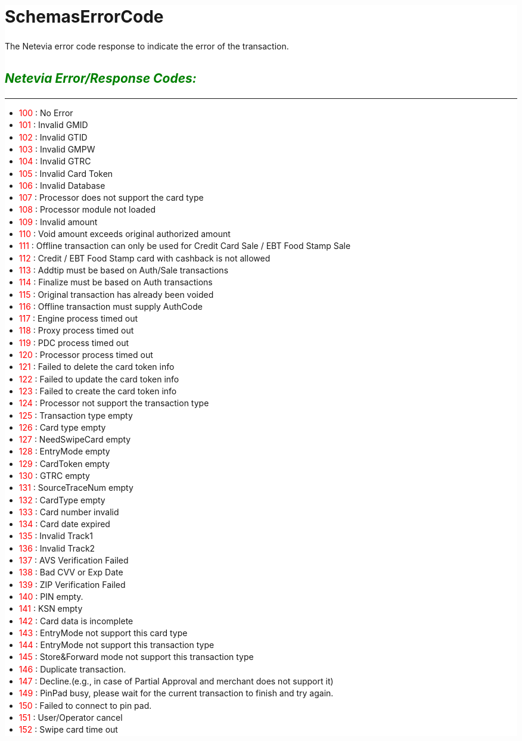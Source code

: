 # SchemasErrorCode

The Netevia error code response to indicate the error of the transaction.

*<span style="color:green">Netevia Error/Response Codes:</span>*
---
___
- <span style="color:red">100</span> : No Error
- <span style="color:red">101</span> : Invalid GMID
- <span style="color:red">102</span> : Invalid GTID
- <span style="color:red">103</span> : Invalid GMPW
- <span style="color:red">104</span> : Invalid GTRC
- <span style="color:red">105</span> : Invalid Card Token
- <span style="color:red">106</span> : Invalid Database
- <span style="color:red">107</span> : Processor does not support the card type
- <span style="color:red">108</span> : Processor module not loaded
- <span style="color:red">109</span> : Invalid amount
- <span style="color:red">110</span> : Void amount exceeds original authorized amount
- <span style="color:red">111</span> : Offline transaction can only be used for Credit Card Sale / EBT Food Stamp Sale
- <span style="color:red">112</span> : Credit / EBT Food Stamp card with cashback is not allowed
- <span style="color:red">113</span> : Addtip must be based on Auth/Sale transactions
- <span style="color:red">114</span> : Finalize must be based on Auth transactions
- <span style="color:red">115</span> : Original transaction has already been voided
- <span style="color:red">116</span> : Offline transaction must supply AuthCode
- <span style="color:red">117</span> : Engine process timed out
- <span style="color:red">118</span> : Proxy process timed out
- <span style="color:red">119</span> : PDC process timed out
- <span style="color:red">120</span> : Processor process timed out
- <span style="color:red">121</span> : Failed to delete the card token info
- <span style="color:red">122</span> : Failed to update the card token info
- <span style="color:red">123</span> : Failed to create the card token info
- <span style="color:red">124</span> : Processor not support the transaction type
- <span style="color:red">125</span> : Transaction type empty
- <span style="color:red">126</span> : Card type empty
- <span style="color:red">127</span> : NeedSwipeCard empty
- <span style="color:red">128</span> : EntryMode empty
- <span style="color:red">129</span> : CardToken empty
- <span style="color:red">130</span> : GTRC empty
- <span style="color:red">131</span> : SourceTraceNum empty
- <span style="color:red">132</span> : CardType empty
- <span style="color:red">133</span> : Card number invalid
- <span style="color:red">134</span> : Card date expired
- <span style="color:red">135</span> : Invalid Track1
- <span style="color:red">136</span> : Invalid Track2
- <span style="color:red">137</span> : AVS Verification Failed
- <span style="color:red">138</span> : Bad CVV or Exp Date
- <span style="color:red">139</span> : ZIP Verification Failed
- <span style="color:red">140</span> : PIN empty.
- <span style="color:red">141</span> : KSN empty
- <span style="color:red">142</span> : Card data is incomplete
- <span style="color:red">143</span> : EntryMode not support this card type
- <span style="color:red">144</span> : EntryMode not support this transaction type
- <span style="color:red">145</span> : Store&Forward mode not support this transaction type
- <span style="color:red">146</span> : Duplicate transaction.
- <span style="color:red">147</span> : Decline.(e.g., in case of Partial Approval and merchant does not support it)
- <span style="color:red">149</span> : PinPad busy, please wait for the current transaction to finish and try again.
- <span style="color:red">150</span> : Failed to connect to pin pad.
- <span style="color:red">151</span> : User/Operator cancel
- <span style="color:red">152</span> : Swipe card time out